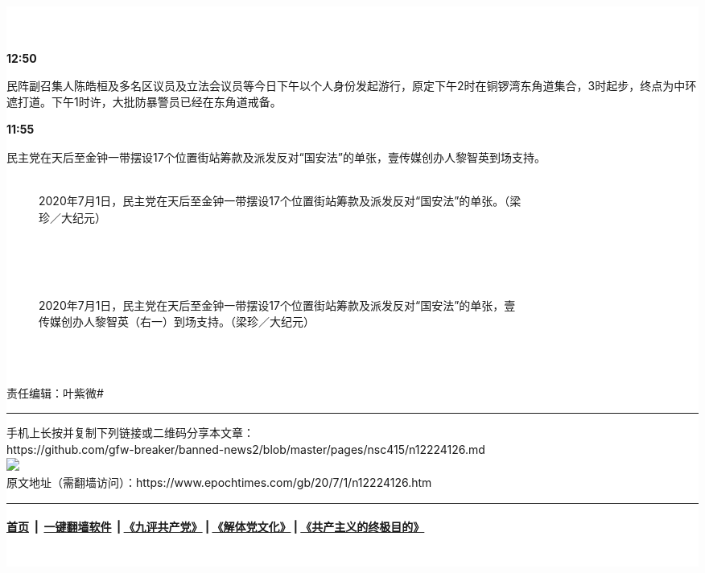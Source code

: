  </figcaption><br/>
</figure><br/>
<p>
 <strong>
  12:50
 </strong>
</p>
<p>
 民阵副召集人陈皓桓及多名区议员及立法会议员等今日下午以个人身份发起游行，原定下午2时在铜锣湾东角道集合，3时起步，终点为中环遮打道。下午1时许，大批防暴警员已经在东角道戒备。
</p>
<p>
 <strong>
  11:55
 </strong>
</p>
<p>
 民主党在天后至金钟一带摆设17个位置街站筹款及派发反对“国安法”的单张，壹传媒创办人黎智英到场支持。
</p>
<figure class="wp-caption aligncenter" id="attachment_12224253" style="width: 600px">
 <ok href="https://i.epochtimes.com/assets/uploads/2020/07/2007010135431366.jpg">
  <img alt="" class="size-large wp-image-12224253" src="https://i.epochtimes.com/assets/uploads/2020/07/2007010135431366-600x450.jpg" title=""/>
 </ok>
 <br/><figcaption class="wp-caption-text">
  2020年7月1日，民主党在天后至金钟一带摆设17个位置街站筹款及派发反对“国安法”的单张。（梁珍／大纪元）
 </figcaption><br/>
</figure><br/>
<figure class="wp-caption aligncenter" id="attachment_12224255" style="width: 600px">
 <ok href="https://i.epochtimes.com/assets/uploads/2020/07/2007010135391366.jpg">
  <img alt="" class="size-large wp-image-12224255" src="https://i.epochtimes.com/assets/uploads/2020/07/2007010135391366-600x450.jpg" title=""/>
 </ok>
 <br/><figcaption class="wp-caption-text">
  2020年7月1日，民主党在天后至金钟一带摆设17个位置街站筹款及派发反对“国安法”的单张，壹传媒创办人黎智英（右一）到场支持。（梁珍／大纪元）
 </figcaption><br/>
</figure><br/>
<p>
 责任编辑：叶紫微#
</p>
</div>
<hr/>
手机上长按并复制下列链接或二维码分享本文章：<br/>
https://github.com/gfw-breaker/banned-news2/blob/master/pages/nsc415/n12224126.md <br/>
<a href='https://github.com/gfw-breaker/banned-news2/blob/master/pages/nsc415/n12224126.md'><img src='https://github.com/gfw-breaker/banned-news2/blob/master/pages/nsc415/n12224126.md.png'/></a> <br/>
原文地址（需翻墙访问）：https://www.epochtimes.com/gb/20/7/1/n12224126.htm


------------------------
#### [首页](https://github.com/gfw-breaker/banned-news2/blob/master/README.md) &nbsp;|&nbsp; [一键翻墙软件](https://github.com/gfw-breaker/nogfw/blob/master/README.md) &nbsp;| [《九评共产党》](https://github.com/gfw-breaker/9ping.md/blob/master/README.md#九评之一评共产党是什么) | [《解体党文化》](https://github.com/gfw-breaker/jtdwh.md/blob/master/README.md) | [《共产主义的终极目的》](https://github.com/gfw-breaker/gczydzjmd.md/blob/master/README.md)


<img src='http://gfw-breaker.win/banned-news2/pages/nsc415/n12224126.md' width='0px' height='0px'/>